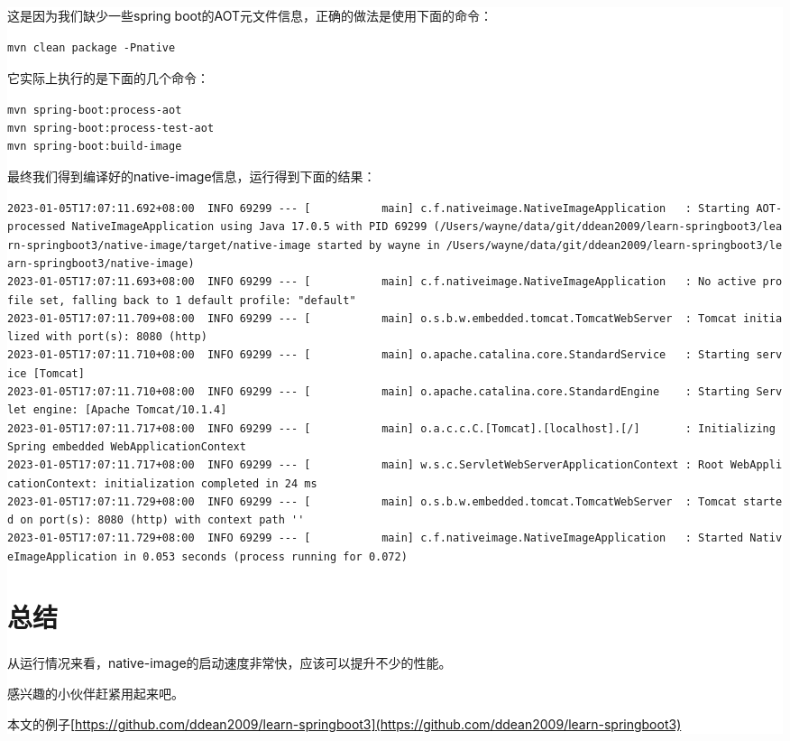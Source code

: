 这是因为我们缺少一些spring boot的AOT元文件信息，正确的做法是使用下面的命令：

```
mvn clean package -Pnative
```

它实际上执行的是下面的几个命令：

```
mvn spring-boot:process-aot
mvn spring-boot:process-test-aot
mvn spring-boot:build-image
```

最终我们得到编译好的native-image信息，运行得到下面的结果：


```
2023-01-05T17:07:11.692+08:00  INFO 69299 --- [           main] c.f.nativeimage.NativeImageApplication   : Starting AOT-processed NativeImageApplication using Java 17.0.5 with PID 69299 (/Users/wayne/data/git/ddean2009/learn-springboot3/learn-springboot3/native-image/target/native-image started by wayne in /Users/wayne/data/git/ddean2009/learn-springboot3/learn-springboot3/native-image)
2023-01-05T17:07:11.693+08:00  INFO 69299 --- [           main] c.f.nativeimage.NativeImageApplication   : No active profile set, falling back to 1 default profile: "default"
2023-01-05T17:07:11.709+08:00  INFO 69299 --- [           main] o.s.b.w.embedded.tomcat.TomcatWebServer  : Tomcat initialized with port(s): 8080 (http)
2023-01-05T17:07:11.710+08:00  INFO 69299 --- [           main] o.apache.catalina.core.StandardService   : Starting service [Tomcat]
2023-01-05T17:07:11.710+08:00  INFO 69299 --- [           main] o.apache.catalina.core.StandardEngine    : Starting Servlet engine: [Apache Tomcat/10.1.4]
2023-01-05T17:07:11.717+08:00  INFO 69299 --- [           main] o.a.c.c.C.[Tomcat].[localhost].[/]       : Initializing Spring embedded WebApplicationContext
2023-01-05T17:07:11.717+08:00  INFO 69299 --- [           main] w.s.c.ServletWebServerApplicationContext : Root WebApplicationContext: initialization completed in 24 ms
2023-01-05T17:07:11.729+08:00  INFO 69299 --- [           main] o.s.b.w.embedded.tomcat.TomcatWebServer  : Tomcat started on port(s): 8080 (http) with context path ''
2023-01-05T17:07:11.729+08:00  INFO 69299 --- [           main] c.f.nativeimage.NativeImageApplication   : Started NativeImageApplication in 0.053 seconds (process running for 0.072)

```

# 总结

从运行情况来看，native-image的启动速度非常快，应该可以提升不少的性能。

感兴趣的小伙伴赶紧用起来吧。

本文的例子[https://github.com/ddean2009/learn-springboot3](https://github.com/ddean2009/learn-springboot3)





